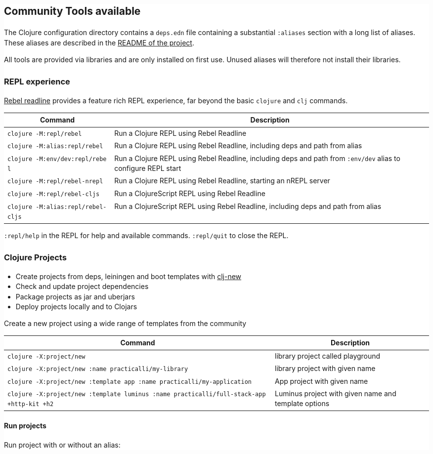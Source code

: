 ## Community Tools available

The Clojure configuration directory contains a `deps.edn` file containing a substantial `:aliases` section with a long list of aliases.  These aliases are described in the [README of the project](https://github.com/practicalli/clojure-deps-edn/blob/live/README.md).

All tools are provided via libraries and are only installed on first use.  Unused aliases will therefore not install their libraries.


### REPL experience

[Rebel readline](https://github.com/bhauman/rebel-readline) provides a feature rich REPL experience, far beyond the basic `clojure` and `clj` commands.

| Command                            | Description                                                                                                    |
|------------------------------------|----------------------------------------------------------------------------------------------------------------|
| `clojure -M:repl/rebel`            | Run a Clojure REPL using Rebel Readline                                                                        |
| `clojure -M:alias:repl/rebel`      | Run a Clojure REPL using Rebel Readline, including deps and path from alias                                    |
| `clojure -M:env/dev:repl/rebel`    | Run a Clojure REPL using Rebel Readline, including deps and path from `:env/dev` alias to configure REPL start |
| `clojure -M:repl/rebel-nrepl`      | Run a Clojure REPL using Rebel Readline, starting an nREPL server                                              |
| `clojure -M:repl/rebel-cljs`       | Run a ClojureScript REPL using Rebel Readline                                                                  |
| `clojure -M:alias:repl/rebel-cljs` | Run a ClojureScript REPL using Rebel Readline, including deps and path from alias                              |

`:repl/help` in the REPL for help and available commands.  `:repl/quit` to close the REPL.


### Clojure Projects

- Create projects from deps, leiningen and boot templates with [clj-new](https://github.com/seancorfield/clj-new)
- Check and update project dependencies
- Package projects as jar and uberjars
- Deploy projects locally and to Clojars

Create a new project using a wide range of templates from the community

| Command                                                                                   | Description                                          |
|-------------------------------------------------------------------------------------------|------------------------------------------------------|
| `clojure -X:project/new`                                                                  | library project called playground                    |
| `clojure -X:project/new :name practicalli/my-library`                                     | library project with given name                      |
| `clojure -X:project/new :template app :name practicalli/my-application`                   | App project with given name                          |
| `clojure -X:project/new :template luminus :name practicalli/full-stack-app +http-kit +h2` | Luminus project with given name and template options |


#### Run projects

Run project with or without an alias:
